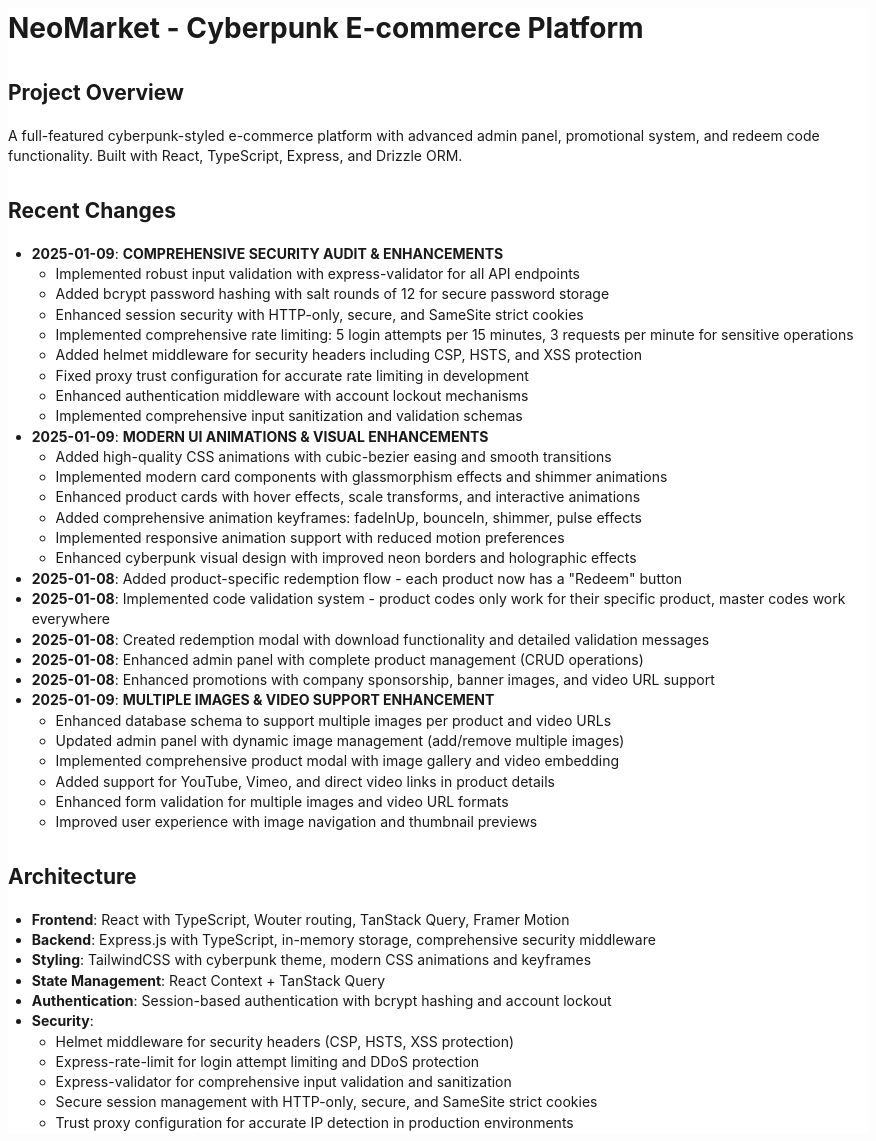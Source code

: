 # NeoMarket - Cyberpunk E-commerce Platform

## Project Overview
A full-featured cyberpunk-styled e-commerce platform with advanced admin panel, promotional system, and redeem code functionality. Built with React, TypeScript, Express, and Drizzle ORM.

## Recent Changes
- **2025-01-09**: **COMPREHENSIVE SECURITY AUDIT & ENHANCEMENTS**
  - Implemented robust input validation with express-validator for all API endpoints
  - Added bcrypt password hashing with salt rounds of 12 for secure password storage
  - Enhanced session security with HTTP-only, secure, and SameSite strict cookies
  - Implemented comprehensive rate limiting: 5 login attempts per 15 minutes, 3 requests per minute for sensitive operations
  - Added helmet middleware for security headers including CSP, HSTS, and XSS protection
  - Fixed proxy trust configuration for accurate rate limiting in development
  - Enhanced authentication middleware with account lockout mechanisms
  - Implemented comprehensive input sanitization and validation schemas
- **2025-01-09**: **MODERN UI ANIMATIONS & VISUAL ENHANCEMENTS**
  - Added high-quality CSS animations with cubic-bezier easing and smooth transitions
  - Implemented modern card components with glassmorphism effects and shimmer animations
  - Enhanced product cards with hover effects, scale transforms, and interactive animations
  - Added comprehensive animation keyframes: fadeInUp, bounceIn, shimmer, pulse effects
  - Implemented responsive animation support with reduced motion preferences
  - Enhanced cyberpunk visual design with improved neon borders and holographic effects
- **2025-01-08**: Added product-specific redemption flow - each product now has a "Redeem" button
- **2025-01-08**: Implemented code validation system - product codes only work for their specific product, master codes work everywhere
- **2025-01-08**: Created redemption modal with download functionality and detailed validation messages
- **2025-01-08**: Enhanced admin panel with complete product management (CRUD operations)
- **2025-01-08**: Enhanced promotions with company sponsorship, banner images, and video URL support
- **2025-01-09**: **MULTIPLE IMAGES & VIDEO SUPPORT ENHANCEMENT**
  - Enhanced database schema to support multiple images per product and video URLs
  - Updated admin panel with dynamic image management (add/remove multiple images)
  - Implemented comprehensive product modal with image gallery and video embedding
  - Added support for YouTube, Vimeo, and direct video links in product details
  - Enhanced form validation for multiple images and video URL formats
  - Improved user experience with image navigation and thumbnail previews

## Architecture
- **Frontend**: React with TypeScript, Wouter routing, TanStack Query, Framer Motion
- **Backend**: Express.js with TypeScript, in-memory storage, comprehensive security middleware
- **Styling**: TailwindCSS with cyberpunk theme, modern CSS animations and keyframes
- **State Management**: React Context + TanStack Query
- **Authentication**: Session-based authentication with bcrypt hashing and account lockout
- **Security**: 
  - Helmet middleware for security headers (CSP, HSTS, XSS protection)
  - Express-rate-limit for login attempt limiting and DDoS protection  
  - Express-validator for comprehensive input validation and sanitization
  - Secure session management with HTTP-only, secure, and SameSite strict cookies
  - Trust proxy configuration for accurate IP detection in production environments
